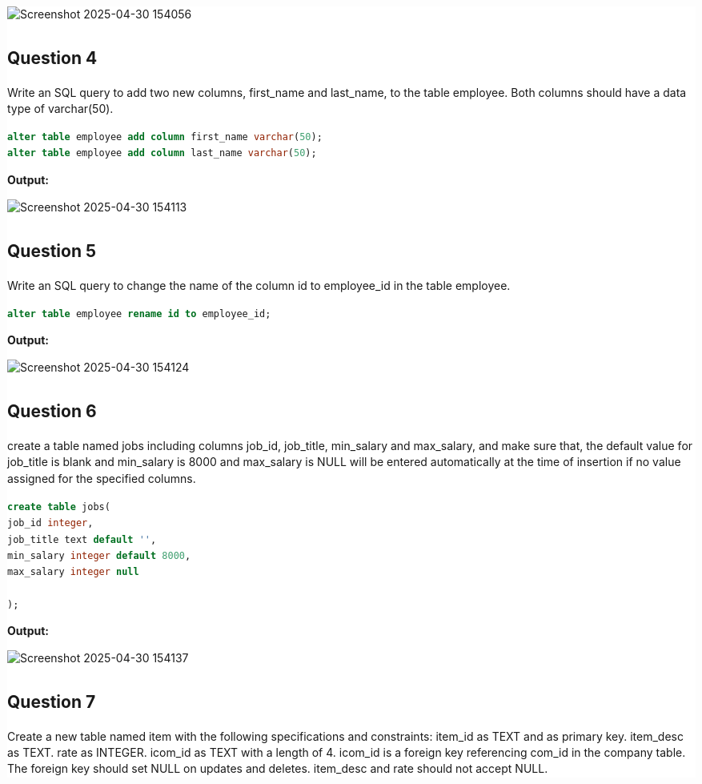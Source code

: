 
![Screenshot 2025-04-30 154056](https://github.com/user-attachments/assets/baf36dde-fbb1-4ad7-b6e5-ff6f7aa8834a)

**Question 4**
---
 Write an SQL query to add two new columns, first_name and last_name, to the table employee. Both columns should have a data type of varchar(50).

```sql
alter table employee add column first_name varchar(50); 
alter table employee add column last_name varchar(50);
```

**Output:**


![Screenshot 2025-04-30 154113](https://github.com/user-attachments/assets/22359850-9f71-43fb-b599-afa0e2dd88b1)

**Question 5**
---
Write an SQL query to change the name of the column id to employee_id in the table employee.

```sql
alter table employee rename id to employee_id;
```

**Output:**


![Screenshot 2025-04-30 154124](https://github.com/user-attachments/assets/fcf1b75e-d549-469b-b549-fca50de7022a)

**Question 6**
---
create a table named jobs including columns job_id, job_title, min_salary and max_salary, and make sure that, the default value for job_title is blank and min_salary is 8000 and max_salary is NULL will be entered automatically at the time of insertion if no value assigned for the specified columns.

```sql
create table jobs(
job_id integer,
job_title text default '',
min_salary integer default 8000,
max_salary integer null

);

```

**Output:**


![Screenshot 2025-04-30 154137](https://github.com/user-attachments/assets/26b7a62d-8100-489c-a237-0f47b724238a)

**Question 7**
---
Create a new table named item with the following specifications and constraints:
item_id as TEXT and as primary key.
item_desc as TEXT.
rate as INTEGER.
icom_id as TEXT with a length of 4.
icom_id is a foreign key referencing com_id in the company table.
The foreign key should set NULL on updates and deletes.
item_desc and rate should not accept NULL.
